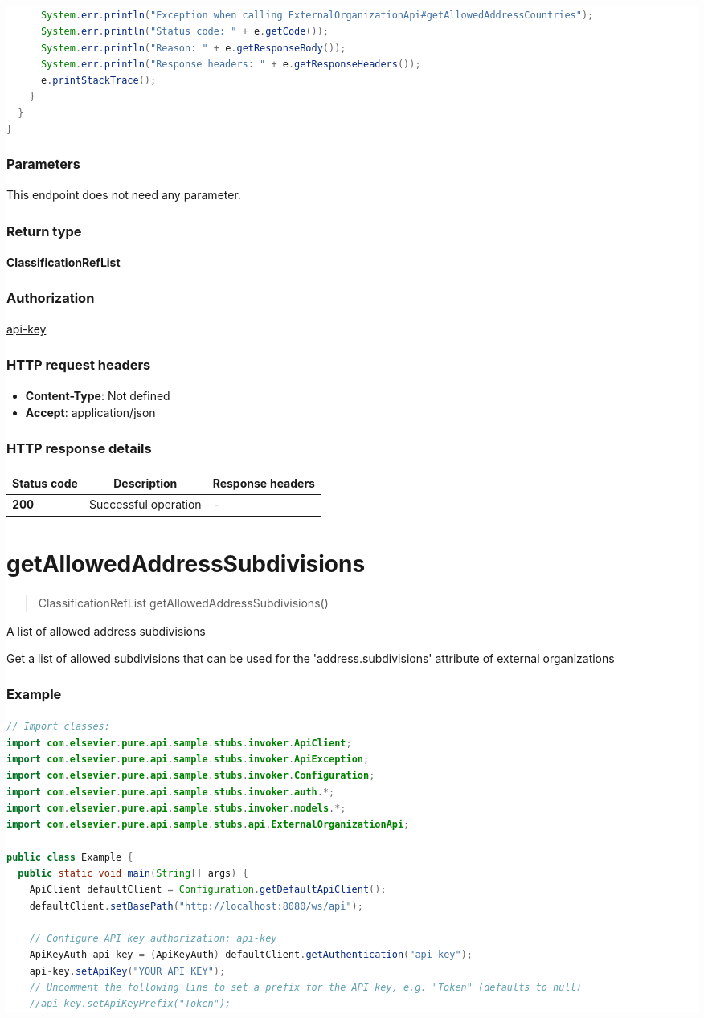 ```java
      System.err.println("Exception when calling ExternalOrganizationApi#getAllowedAddressCountries");
      System.err.println("Status code: " + e.getCode());
      System.err.println("Reason: " + e.getResponseBody());
      System.err.println("Response headers: " + e.getResponseHeaders());
      e.printStackTrace();
    }
  }
}
```

### Parameters
This endpoint does not need any parameter.

### Return type

[**ClassificationRefList**](ClassificationRefList.md)

### Authorization

[api-key](../README.md#api-key)

### HTTP request headers

 - **Content-Type**: Not defined
 - **Accept**: application/json

### HTTP response details
| Status code | Description | Response headers |
|-------------|-------------|------------------|
**200** | Successful operation |  -  |

<a name="getAllowedAddressSubdivisions"></a>
# **getAllowedAddressSubdivisions**
> ClassificationRefList getAllowedAddressSubdivisions()

A list of allowed address subdivisions

Get a list of allowed subdivisions that can be used for the &#39;address.subdivisions&#39; attribute of external organizations

### Example
```java
// Import classes:
import com.elsevier.pure.api.sample.stubs.invoker.ApiClient;
import com.elsevier.pure.api.sample.stubs.invoker.ApiException;
import com.elsevier.pure.api.sample.stubs.invoker.Configuration;
import com.elsevier.pure.api.sample.stubs.invoker.auth.*;
import com.elsevier.pure.api.sample.stubs.invoker.models.*;
import com.elsevier.pure.api.sample.stubs.api.ExternalOrganizationApi;

public class Example {
  public static void main(String[] args) {
    ApiClient defaultClient = Configuration.getDefaultApiClient();
    defaultClient.setBasePath("http://localhost:8080/ws/api");
    
    // Configure API key authorization: api-key
    ApiKeyAuth api-key = (ApiKeyAuth) defaultClient.getAuthentication("api-key");
    api-key.setApiKey("YOUR API KEY");
    // Uncomment the following line to set a prefix for the API key, e.g. "Token" (defaults to null)
    //api-key.setApiKeyPrefix("Token");

```